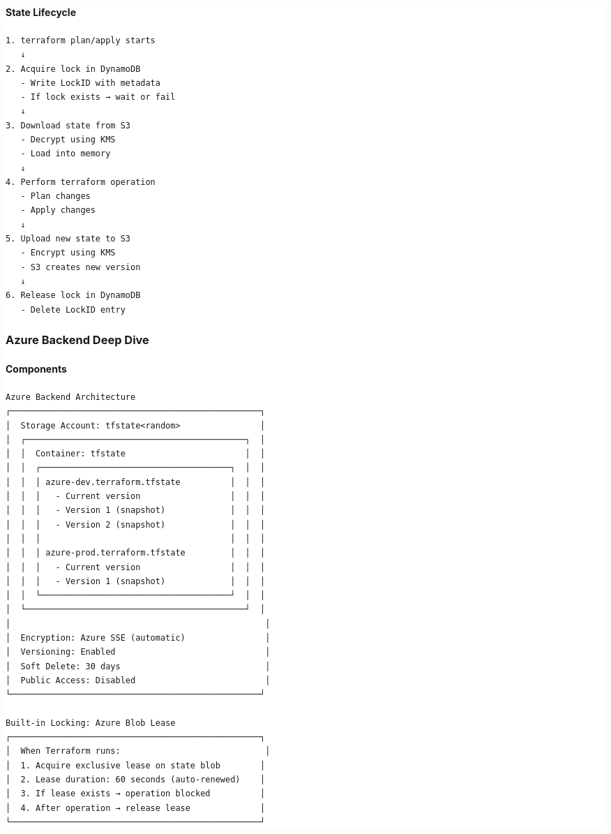#### State Lifecycle

```
1. terraform plan/apply starts
   ↓
2. Acquire lock in DynamoDB
   - Write LockID with metadata
   - If lock exists → wait or fail
   ↓
3. Download state from S3
   - Decrypt using KMS
   - Load into memory
   ↓
4. Perform terraform operation
   - Plan changes
   - Apply changes
   ↓
5. Upload new state to S3
   - Encrypt using KMS
   - S3 creates new version
   ↓
6. Release lock in DynamoDB
   - Delete LockID entry
```

### Azure Backend Deep Dive

#### Components

```
Azure Backend Architecture
┌──────────────────────────────────────────────────┐
│  Storage Account: tfstate<random>                │
│  ┌────────────────────────────────────────────┐  │
│  │  Container: tfstate                        │  │
│  │  ┌──────────────────────────────────────┐  │  │
│  │  │ azure-dev.terraform.tfstate          │  │  │
│  │  │   - Current version                  │  │  │
│  │  │   - Version 1 (snapshot)             │  │  │
│  │  │   - Version 2 (snapshot)             │  │  │
│  │  │                                      │  │  │
│  │  │ azure-prod.terraform.tfstate         │  │  │
│  │  │   - Current version                  │  │  │
│  │  │   - Version 1 (snapshot)             │  │  │
│  │  └──────────────────────────────────────┘  │  │
│  └────────────────────────────────────────────┘  │
│                                                   │
│  Encryption: Azure SSE (automatic)                │
│  Versioning: Enabled                              │
│  Soft Delete: 30 days                             │
│  Public Access: Disabled                          │
└──────────────────────────────────────────────────┘

Built-in Locking: Azure Blob Lease
┌──────────────────────────────────────────────────┐
│  When Terraform runs:                             │
│  1. Acquire exclusive lease on state blob        │
│  2. Lease duration: 60 seconds (auto-renewed)    │
│  3. If lease exists → operation blocked          │
│  4. After operation → release lease              │
└──────────────────────────────────────────────────┘
```
